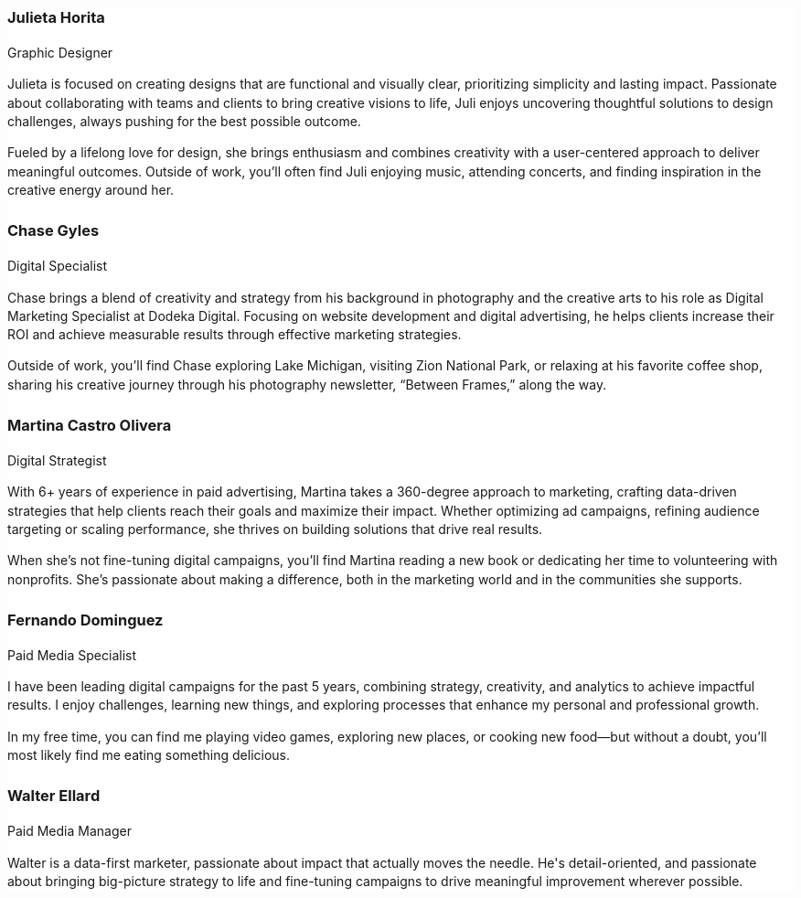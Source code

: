 ### Julieta Horita

Graphic Designer

Julieta is focused on creating designs that are functional and visually clear, prioritizing simplicity and lasting impact. Passionate about collaborating with teams and clients to bring creative visions to life, Juli enjoys uncovering thoughtful solutions to design challenges, always pushing for the best possible outcome.

Fueled by a lifelong love for design, she brings enthusiasm and combines creativity with a user-centered approach to deliver meaningful outcomes. Outside of work, you’ll often find Juli enjoying music, attending concerts, and finding inspiration in the creative energy around her.

### Chase Gyles

Digital Specialist

Chase brings a blend of creativity and strategy from his background in photography and the creative arts to his role as Digital Marketing Specialist at Dodeka Digital. Focusing on website development and digital advertising, he helps clients increase their ROI and achieve measurable results through effective marketing strategies.

Outside of work, you’ll find Chase exploring Lake Michigan, visiting Zion National Park, or relaxing at his favorite coffee shop, sharing his creative journey through his photography newsletter, “Between Frames,” along the way.

### Martina Castro Olivera

Digital Strategist

With 6+ years of experience in paid advertising, Martina takes a 360-degree approach to marketing, crafting data-driven strategies that help clients reach their goals and maximize their impact. Whether optimizing ad campaigns, refining audience targeting or scaling performance, she thrives on building solutions that drive real results.

When she’s not fine-tuning digital campaigns, you’ll find Martina reading a new book or dedicating her time to volunteering with nonprofits. She’s passionate about making a difference, both in the marketing world and in the communities she supports.

### Fernando Dominguez

Paid Media Specialist

I have been leading digital campaigns for the past 5 years, combining strategy, creativity, and analytics to achieve impactful results. I enjoy challenges, learning new things, and exploring processes that enhance my personal and professional growth.

In my free time, you can find me playing video games, exploring new places, or cooking new food—but without a doubt, you’ll most likely find me eating something delicious.

### Walter Ellard

Paid Media Manager

Walter is a data-first marketer, passionate about impact that actually moves the needle. He's detail-oriented, and passionate about bringing big-picture strategy to life and fine-tuning campaigns to drive meaningful improvement wherever possible.
